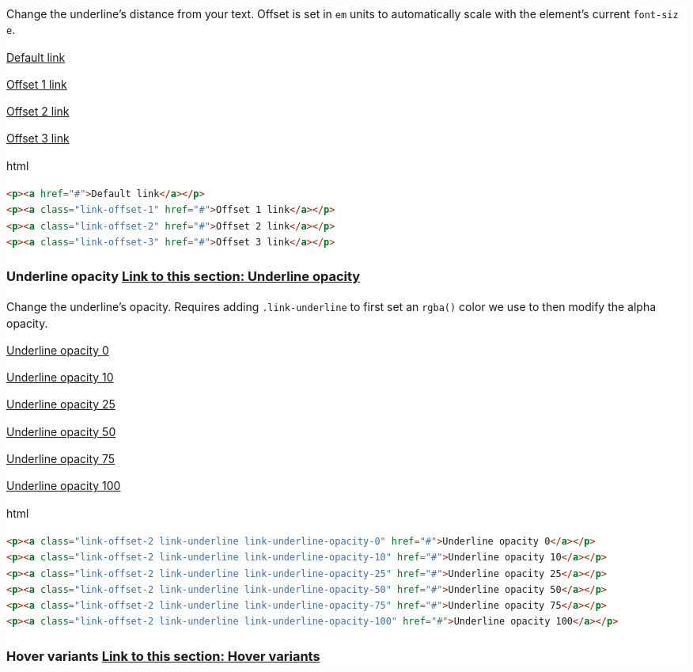Change the underline’s distance from your text. Offset is set in `em` units to automatically scale with the element’s current `font-size`.

[Default link](https://getbootstrap.com/docs/5.3/utilities/link/#)

[Offset 1 link](https://getbootstrap.com/docs/5.3/utilities/link/#)

[Offset 2 link](https://getbootstrap.com/docs/5.3/utilities/link/#)

[Offset 3 link](https://getbootstrap.com/docs/5.3/utilities/link/#)

html

```html
<p><a href="#">Default link</a></p>
<p><a class="link-offset-1" href="#">Offset 1 link</a></p>
<p><a class="link-offset-2" href="#">Offset 2 link</a></p>
<p><a class="link-offset-3" href="#">Offset 3 link</a></p>
```

### Underline opacity [Link to this section: Underline opacity](https://getbootstrap.com/docs/5.3/utilities/link/\#underline-opacity)

Change the underline’s opacity. Requires adding `.link-underline` to first set an `rgba()` color we use to then modify the alpha opacity.

[Underline opacity 0](https://getbootstrap.com/docs/5.3/utilities/link/#)

[Underline opacity 10](https://getbootstrap.com/docs/5.3/utilities/link/#)

[Underline opacity 25](https://getbootstrap.com/docs/5.3/utilities/link/#)

[Underline opacity 50](https://getbootstrap.com/docs/5.3/utilities/link/#)

[Underline opacity 75](https://getbootstrap.com/docs/5.3/utilities/link/#)

[Underline opacity 100](https://getbootstrap.com/docs/5.3/utilities/link/#)

html

```html
<p><a class="link-offset-2 link-underline link-underline-opacity-0" href="#">Underline opacity 0</a></p>
<p><a class="link-offset-2 link-underline link-underline-opacity-10" href="#">Underline opacity 10</a></p>
<p><a class="link-offset-2 link-underline link-underline-opacity-25" href="#">Underline opacity 25</a></p>
<p><a class="link-offset-2 link-underline link-underline-opacity-50" href="#">Underline opacity 50</a></p>
<p><a class="link-offset-2 link-underline link-underline-opacity-75" href="#">Underline opacity 75</a></p>
<p><a class="link-offset-2 link-underline link-underline-opacity-100" href="#">Underline opacity 100</a></p>
```

### Hover variants [Link to this section: Hover variants](https://getbootstrap.com/docs/5.3/utilities/link/\#hover-variants)
